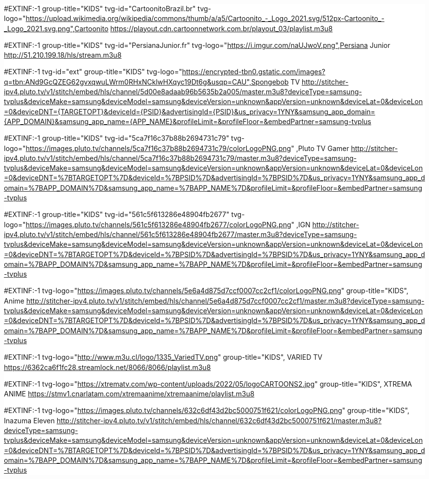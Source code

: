 #EXTINF:-1 group-title="KIDS" tvg-id="CartoonitoBrazil.br" tvg-logo="https://upload.wikimedia.org/wikipedia/commons/thumb/a/a5/Cartoonito_-_Logo_2021.svg/512px-Cartoonito_-_Logo_2021.svg.png",Cartoonito
https://playout.cdn.cartoonnetwork.com.br/playout_03/playlist.m3u8

#EXTINF:-1 group-title="KIDS" tvg-id="PersianaJunior.fr" tvg-logo="https://i.imgur.com/naUJwoV.png",Persiana Junior
http://51.210.199.18/hls/stream.m3u8

#EXTINF:-1  tvg-id="ext" group-title="KIDS" tvg-logo="https://encrypted-tbn0.gstatic.com/images?q=tbn:ANd9GcQZEG62gvxqwuLWrm0RHxNCklwHXqyc19Dt6g&usqp=CAU",Spongebob TV
http://stitcher-ipv4.pluto.tv/v1/stitch/embed/hls/channel/5d00e8adaab96b5635b2a005/master.m3u8?deviceType=samsung-tvplus&deviceMake=samsung&deviceModel=samsung&deviceVersion=unknown&appVersion=unknown&deviceLat=0&deviceLon=0&deviceDNT={TARGETOPT}&deviceId={PSID}&advertisingId={PSID}&us_privacy=1YNY&samsung_app_domain={APP_DOMAIN}&samsung_app_name={APP_NAME}&profileLimit=&profileFloor=&embedPartner=samsung-tvplus

#EXTINF:-1 group-title="KIDS" tvg-id="5ca7f16c37b88b2694731c79" tvg-logo="https://images.pluto.tv/channels/5ca7f16c37b88b2694731c79/colorLogoPNG.png" ,Pluto TV Gamer
http://stitcher-ipv4.pluto.tv/v1/stitch/embed/hls/channel/5ca7f16c37b88b2694731c79/master.m3u8?deviceType=samsung-tvplus&deviceMake=samsung&deviceModel=samsung&deviceVersion=unknown&appVersion=unknown&deviceLat=0&deviceLon=0&deviceDNT=%7BTARGETOPT%7D&deviceId=%7BPSID%7D&advertisingId=%7BPSID%7D&us_privacy=1YNY&samsung_app_domain=%7BAPP_DOMAIN%7D&samsung_app_name=%7BAPP_NAME%7D&profileLimit=&profileFloor=&embedPartner=samsung-tvplus

#EXTINF:-1 group-title="KIDS" tvg-id="561c5f613286e48904fb2677" tvg-logo="https://images.pluto.tv/channels/561c5f613286e48904fb2677/colorLogoPNG.png" ,IGN
http://stitcher-ipv4.pluto.tv/v1/stitch/embed/hls/channel/561c5f613286e48904fb2677/master.m3u8?deviceType=samsung-tvplus&deviceMake=samsung&deviceModel=samsung&deviceVersion=unknown&appVersion=unknown&deviceLat=0&deviceLon=0&deviceDNT=%7BTARGETOPT%7D&deviceId=%7BPSID%7D&advertisingId=%7BPSID%7D&us_privacy=1YNY&samsung_app_domain=%7BAPP_DOMAIN%7D&samsung_app_name=%7BAPP_NAME%7D&profileLimit=&profileFloor=&embedPartner=samsung-tvplus

#EXTINF:-1 tvg-logo="https://images.pluto.tv/channels/5e6a4d875d7ccf0007cc2cf1/colorLogoPNG.png" group-title="KIDS", Anime
http://stitcher-ipv4.pluto.tv/v1/stitch/embed/hls/channel/5e6a4d875d7ccf0007cc2cf1/master.m3u8?deviceType=samsung-tvplus&deviceMake=samsung&deviceModel=samsung&deviceVersion=unknown&appVersion=unknown&deviceLat=0&deviceLon=0&deviceDNT=%7BTARGETOPT%7D&deviceId=%7BPSID%7D&advertisingId=%7BPSID%7D&us_privacy=1YNY&samsung_app_domain=%7BAPP_DOMAIN%7D&samsung_app_name=%7BAPP_NAME%7D&profileLimit=&profileFloor=&embedPartner=samsung-tvplus

#EXTINF:-1 tvg-logo="http://www.m3u.cl/logo/1335_VariedTV.png" group-title="KIDS", VARIED TV
https://6362ca6f1fc28.streamlock.net/8066/8066/playlist.m3u8

#EXTINF:-1 tvg-logo="https://xtrematv.com/wp-content/uploads/2022/05/logoCARTOONS2.jpg" group-title="KIDS", XTREMA ANIME
https://stmv1.cnarlatam.com/xtremaanime/xtremaanime/playlist.m3u8

#EXTINF:-1 tvg-logo="https://images.pluto.tv/channels/632c6df43d2bc5000751f621/colorLogoPNG.png" group-title="KIDS", Inazuma Eleven
http://stitcher-ipv4.pluto.tv/v1/stitch/embed/hls/channel/632c6df43d2bc5000751f621/master.m3u8?deviceType=samsung-tvplus&deviceMake=samsung&deviceModel=samsung&deviceVersion=unknown&appVersion=unknown&deviceLat=0&deviceLon=0&deviceDNT=%7BTARGETOPT%7D&deviceId=%7BPSID%7D&advertisingId=%7BPSID%7D&us_privacy=1YNY&samsung_app_domain=%7BAPP_DOMAIN%7D&samsung_app_name=%7BAPP_NAME%7D&profileLimit=&profileFloor=&embedPartner=samsung-tvplus
